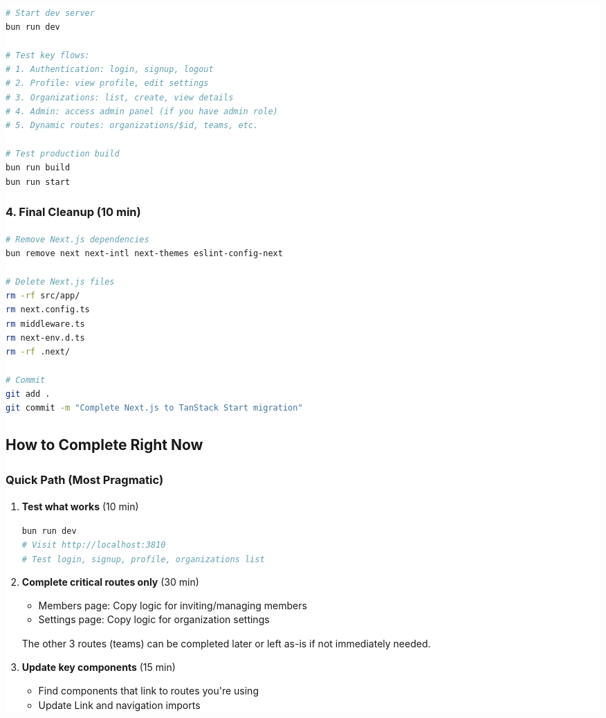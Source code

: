 ```bash
# Start dev server
bun run dev

# Test key flows:
# 1. Authentication: login, signup, logout
# 2. Profile: view profile, edit settings
# 3. Organizations: list, create, view details
# 4. Admin: access admin panel (if you have admin role)
# 5. Dynamic routes: organizations/$id, teams, etc.

# Test production build
bun run build
bun run start
```

### 4. Final Cleanup (10 min)

```bash
# Remove Next.js dependencies
bun remove next next-intl next-themes eslint-config-next

# Delete Next.js files
rm -rf src/app/
rm next.config.ts
rm middleware.ts
rm next-env.d.ts
rm -rf .next/

# Commit
git add .
git commit -m "Complete Next.js to TanStack Start migration"
```

## How to Complete Right Now

### Quick Path (Most Pragmatic)

1. **Test what works** (10 min)
   ```bash
   bun run dev
   # Visit http://localhost:3810
   # Test login, signup, profile, organizations list
   ```

2. **Complete critical routes only** (30 min)
   - Members page: Copy logic for inviting/managing members
   - Settings page: Copy logic for organization settings

   The other 3 routes (teams) can be completed later or left as-is if not immediately needed.

3. **Update key components** (15 min)
   - Find components that link to routes you're using
   - Update Link and navigation imports

